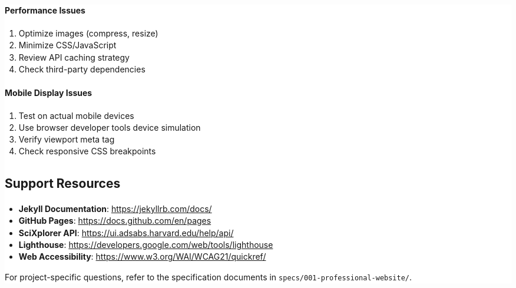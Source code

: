 #### Performance Issues  
1. Optimize images (compress, resize)
2. Minimize CSS/JavaScript
3. Review API caching strategy
4. Check third-party dependencies

#### Mobile Display Issues
1. Test on actual mobile devices
2. Use browser developer tools device simulation
3. Verify viewport meta tag
4. Check responsive CSS breakpoints

## Support Resources

- **Jekyll Documentation**: https://jekyllrb.com/docs/
- **GitHub Pages**: https://docs.github.com/en/pages
- **SciXplorer API**: https://ui.adsabs.harvard.edu/help/api/
- **Lighthouse**: https://developers.google.com/web/tools/lighthouse
- **Web Accessibility**: https://www.w3.org/WAI/WCAG21/quickref/

For project-specific questions, refer to the specification documents in `specs/001-professional-website/`.